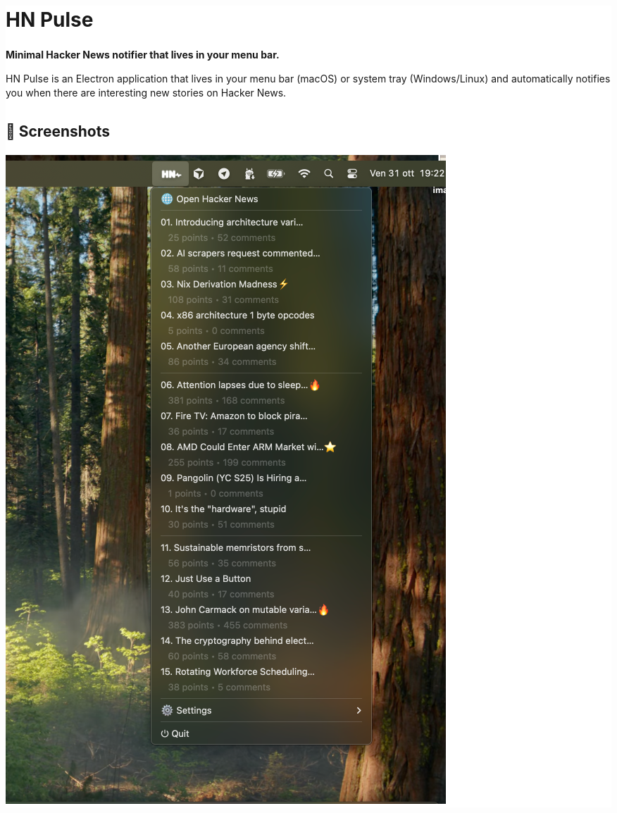 # HN Pulse

**Minimal Hacker News notifier that lives in your menu bar.**

HN Pulse is an Electron application that lives in your menu bar (macOS) or system tray (Windows/Linux) and automatically notifies you when there are interesting new stories on Hacker News.

## 📸 Screenshots

![Menu Bar](screenshots/menu-bar.png)
